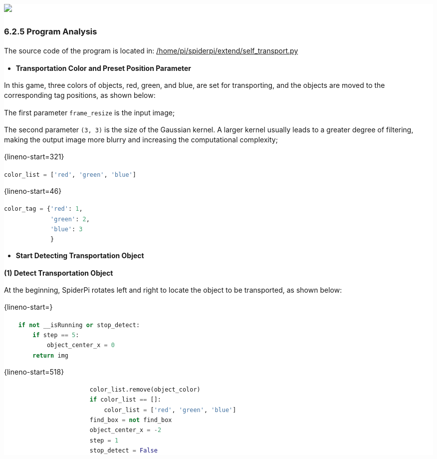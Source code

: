 <img class="common_img" src="../_static/media/12/2.1/1.gif"  />

### 6.2.5 Program Analysis

The source code of the program is located in: [/home/pi/spiderpi/extend/self_transport.py](https://store.hiwonder.com.cn/docs/spiderpi/source_code/self_transport.zip)

* **Transportation Color and Preset Position Parameter** 

In this game, three colors of objects, red, green, and blue, are set for transporting, and the objects are moved to the corresponding tag positions, as shown below:

The first parameter `frame_resize` is the input image;

The second parameter `(3, 3)` is the size of the Gaussian kernel. A larger kernel usually leads to a greater degree of filtering, making the output image more blurry and increasing the computational complexity;

{lineno-start=321}

```python
color_list = ['red', 'green', 'blue']
```

{lineno-start=46}

```python
color_tag = {'red': 1,
             'green': 2,
             'blue': 3
             }
```

* **Start Detecting Transportation Object** 

**(1) Detect Transportation Object**

At the beginning, SpiderPi rotates left and right to locate the object to be transported, as shown below:

{lineno-start=}

```python
    if not __isRunning or stop_detect:
        if step == 5:
            object_center_x = 0
        return img
```

{lineno-start=518}

```python
                        color_list.remove(object_color)
                        if color_list == []:
                            color_list = ['red', 'green', 'blue']
                        find_box = not find_box
                        object_center_x = -2
                        step = 1
                        stop_detect = False
```
